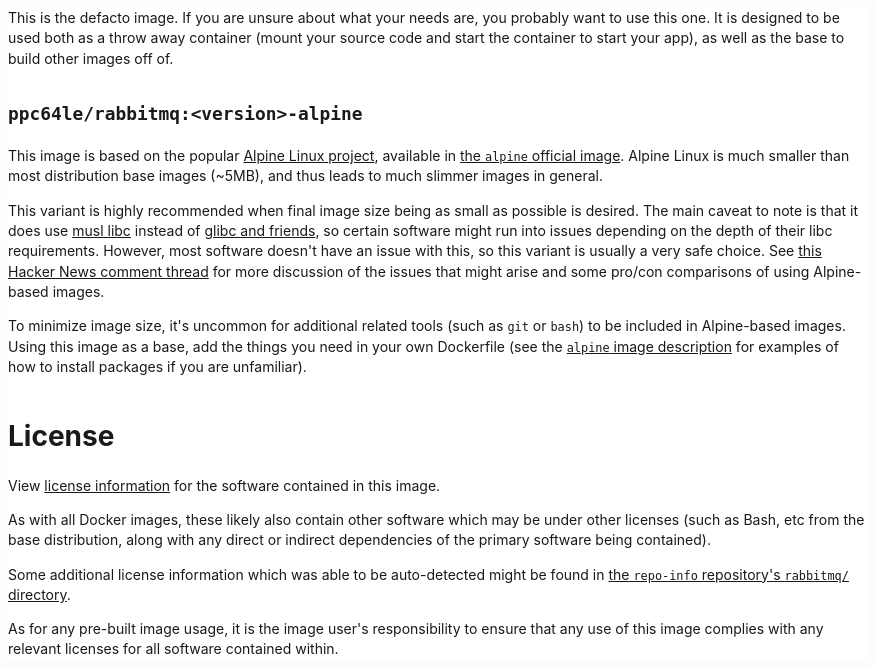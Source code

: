 This is the defacto image. If you are unsure about what your needs are, you probably want to use this one. It is designed to be used both as a throw away container (mount your source code and start the container to start your app), as well as the base to build other images off of.

## `ppc64le/rabbitmq:<version>-alpine`

This image is based on the popular [Alpine Linux project](https://alpinelinux.org), available in [the `alpine` official image](https://hub.docker.com/_/alpine). Alpine Linux is much smaller than most distribution base images (~5MB), and thus leads to much slimmer images in general.

This variant is highly recommended when final image size being as small as possible is desired. The main caveat to note is that it does use [musl libc](https://musl.libc.org) instead of [glibc and friends](https://www.etalabs.net/compare_libcs.html), so certain software might run into issues depending on the depth of their libc requirements. However, most software doesn't have an issue with this, so this variant is usually a very safe choice. See [this Hacker News comment thread](https://news.ycombinator.com/item?id=10782897) for more discussion of the issues that might arise and some pro/con comparisons of using Alpine-based images.

To minimize image size, it's uncommon for additional related tools (such as `git` or `bash`) to be included in Alpine-based images. Using this image as a base, add the things you need in your own Dockerfile (see the [`alpine` image description](https://hub.docker.com/_/alpine/) for examples of how to install packages if you are unfamiliar).

# License

View [license information](https://www.rabbitmq.com/mpl.html) for the software contained in this image.

As with all Docker images, these likely also contain other software which may be under other licenses (such as Bash, etc from the base distribution, along with any direct or indirect dependencies of the primary software being contained).

Some additional license information which was able to be auto-detected might be found in [the `repo-info` repository's `rabbitmq/` directory](https://github.com/docker-library/repo-info/tree/master/repos/rabbitmq).

As for any pre-built image usage, it is the image user's responsibility to ensure that any use of this image complies with any relevant licenses for all software contained within.
